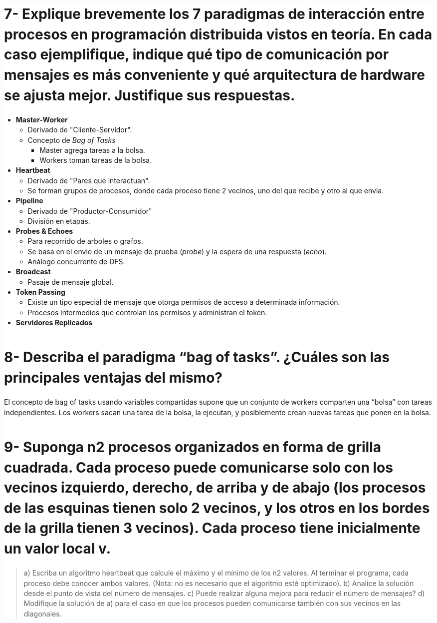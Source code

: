 # 7- Explique brevemente los 7 paradigmas de interacción entre procesos en programación distribuida vistos en teoría. En cada caso ejemplifique, indique qué tipo de comunicación por mensajes es más conveniente y qué arquitectura de hardware se ajusta mejor. Justifique sus respuestas. 
- **Master-Worker**
	- Derivado de "Cliente-Servidor".
	- Concepto de *Bag of Tasks*
		- Master agrega tareas a la bolsa.
		- Workers toman tareas de la bolsa.
- **Heartbeat**
	- Derivado de "Pares que interactuan".
	- Se forman grupos de procesos, donde cada proceso tiene 2 vecinos, uno del que recibe y otro al que envia.
- **Pipeline**
	- Derivado de "Productor-Consumidor"
	- División en etapas. 
- **Probes & Echoes**
	- Para recorrido de arboles o grafos.
	- Se basa en el envio de un mensaje de prueba (*probe*) y la espera de una respuesta (*echo*). 
	- Análogo concurrente de DFS.
- **Broadcast**
	- Pasaje de mensaje global.
- **Token Passing**
	- Existe un tipo especial de mensaje que otorga permisos de acceso a determinada información.
	- Procesos intermedios que controlan los permisos y administran el token.
- **Servidores Replicados**

# 8- Describa el paradigma “bag of tasks”. ¿Cuáles son las principales ventajas del mismo? 
El concepto de bag of tasks usando variables compartidas supone que un conjunto de workers comparten una “bolsa” con tareas independientes. Los workers sacan una tarea de la bolsa, la ejecutan, y posiblemente crean nuevas tareas que ponen en la bolsa.

# 9- Suponga n2 procesos organizados en forma de grilla cuadrada. Cada proceso puede comunicarse solo con los vecinos izquierdo, derecho, de arriba y de abajo (los procesos de las esquinas tienen solo 2 vecinos, y los otros en los bordes de la grilla tienen 3 vecinos). Cada proceso tiene inicialmente un valor local v. 
>a) Escriba un algoritmo heartbeat que calcule el máximo y el mínimo de los n2 valores. Al terminar el programa, cada proceso debe conocer ambos valores. (Nota: no es necesario que el algoritmo esté optimizado). 
>b) Analice la solución desde el punto de vista del número de mensajes. 
>c) Puede realizar alguna mejora para reducir el número de mensajes? 
>d) Modifique la solución de a) para el caso en que los procesos pueden comunicarse también con sus vecinos en las diagonales. 

